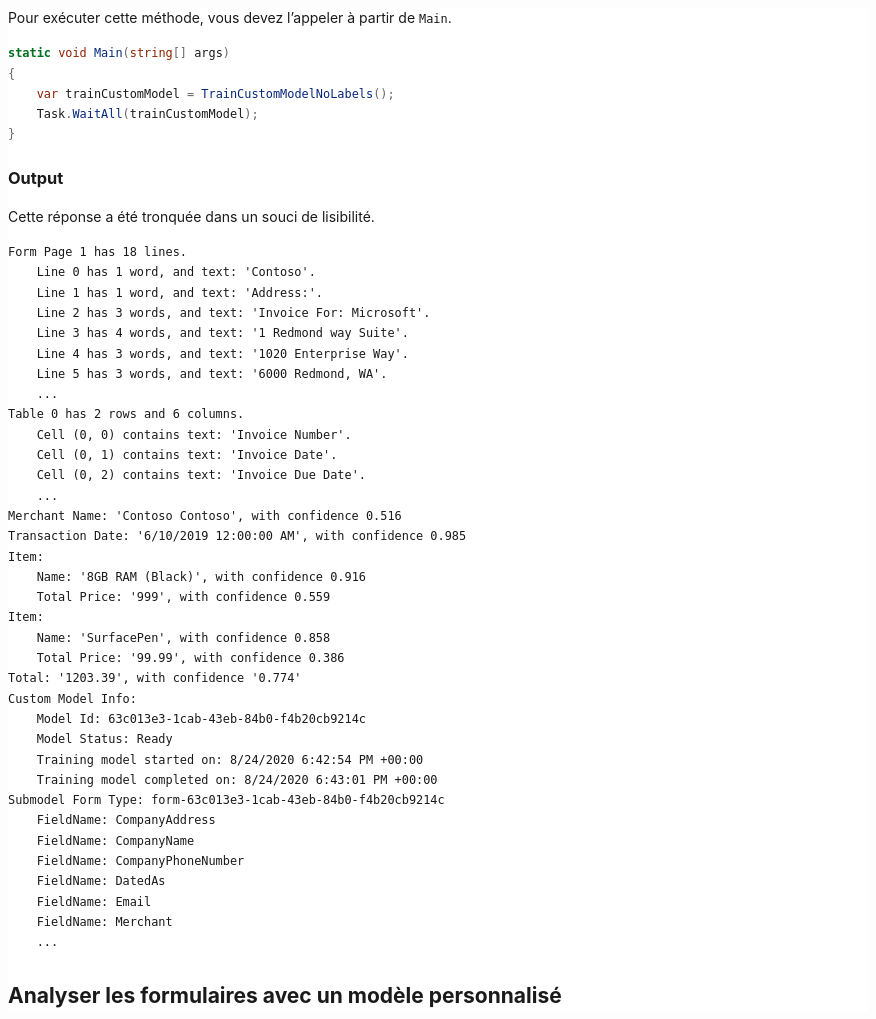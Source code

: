 Pour exécuter cette méthode, vous devez l’appeler à partir de `Main`. 

```csharp
static void Main(string[] args)
{
    var trainCustomModel = TrainCustomModelNoLabels();
    Task.WaitAll(trainCustomModel);
}
```

### <a name="output"></a>Output

Cette réponse a été tronquée dans un souci de lisibilité.

```console
Form Page 1 has 18 lines.
    Line 0 has 1 word, and text: 'Contoso'.
    Line 1 has 1 word, and text: 'Address:'.
    Line 2 has 3 words, and text: 'Invoice For: Microsoft'.
    Line 3 has 4 words, and text: '1 Redmond way Suite'.
    Line 4 has 3 words, and text: '1020 Enterprise Way'.
    Line 5 has 3 words, and text: '6000 Redmond, WA'.
    ...
Table 0 has 2 rows and 6 columns.
    Cell (0, 0) contains text: 'Invoice Number'.
    Cell (0, 1) contains text: 'Invoice Date'.
    Cell (0, 2) contains text: 'Invoice Due Date'.
    ... 
Merchant Name: 'Contoso Contoso', with confidence 0.516
Transaction Date: '6/10/2019 12:00:00 AM', with confidence 0.985
Item:
    Name: '8GB RAM (Black)', with confidence 0.916
    Total Price: '999', with confidence 0.559
Item:
    Name: 'SurfacePen', with confidence 0.858
    Total Price: '99.99', with confidence 0.386
Total: '1203.39', with confidence '0.774'
Custom Model Info:
    Model Id: 63c013e3-1cab-43eb-84b0-f4b20cb9214c
    Model Status: Ready
    Training model started on: 8/24/2020 6:42:54 PM +00:00
    Training model completed on: 8/24/2020 6:43:01 PM +00:00
Submodel Form Type: form-63c013e3-1cab-43eb-84b0-f4b20cb9214c
    FieldName: CompanyAddress
    FieldName: CompanyName
    FieldName: CompanyPhoneNumber
    FieldName: DatedAs
    FieldName: Email
    FieldName: Merchant
    ... 
```

## <a name="analyze-forms-with-a-custom-model"></a>Analyser les formulaires avec un modèle personnalisé
